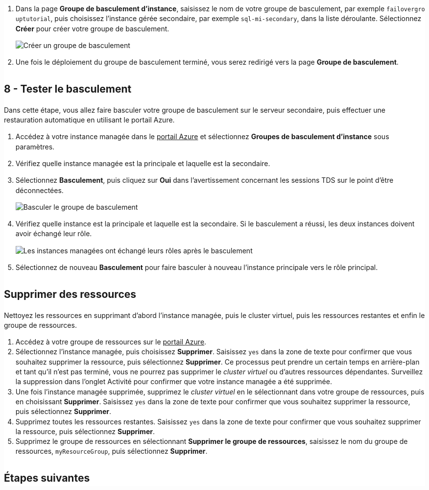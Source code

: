 1. Dans la page **Groupe de basculement d’instance**, saisissez le nom de votre groupe de  basculement, par exemple `failovergrouptutorial`, puis  choisissez l’instance gérée secondaire, par exemple `sql-mi-secondary`, dans la liste déroulante. Sélectionnez **Créer** pour créer votre groupe de basculement. 

   ![Créer un groupe de basculement](media/sql-database-managed-instance-failover-group-tutorial/create-failover-group.png)

1. Une fois le déploiement du groupe de basculement terminé, vous serez redirigé vers la page **Groupe de basculement**. 

## <a name="8---test-failover"></a>8 - Tester le basculement
Dans cette étape, vous allez faire basculer votre groupe de basculement sur le serveur secondaire, puis effectuer une restauration automatique en utilisant le portail Azure. 

1. Accédez à votre instance managée dans le [portail Azure](https://portal.azure.com) et sélectionnez **Groupes de basculement d’instance** sous paramètres. 
1. Vérifiez quelle instance managée est la principale et laquelle est la secondaire. 
1. Sélectionnez **Basculement**, puis cliquez sur **Oui** dans l’avertissement concernant les sessions TDS sur le point d’être déconnectées. 

   ![Basculer le groupe de basculement](media/sql-database-managed-instance-failover-group-tutorial/failover-mi-failover-group.png)

1. Vérifiez quelle instance est la principale et laquelle est la secondaire. Si le basculement a réussi, les deux instances doivent avoir échangé leur rôle. 

   ![Les instances managées ont échangé leurs rôles après le basculement](media/sql-database-managed-instance-failover-group-tutorial/mi-switched-after-failover.png)

1. Sélectionnez de nouveau **Basculement** pour faire basculer à nouveau l’instance principale vers le rôle principal. 


## <a name="clean-up-resources"></a>Supprimer des ressources
Nettoyez les ressources en supprimant d’abord l’instance managée, puis le cluster virtuel, puis les ressources restantes et enfin le groupe de ressources. 

1. Accédez à votre groupe de ressources sur le [portail Azure](https://portal.azure.com). 
1. Sélectionnez l’instance managée, puis choisissez **Supprimer**. Saisissez `yes` dans la zone de texte pour confirmer que vous souhaitez supprimer la ressource, puis sélectionnez **Supprimer**. Ce processus peut prendre un certain temps en arrière-plan et tant qu’il n’est pas terminé, vous ne pourrez pas supprimer le *cluster virtuel* ou d’autres ressources dépendantes. Surveillez la suppression dans l’onglet Activité pour confirmer que votre instance managée a été supprimée. 
1. Une fois l’instance managée supprimée, supprimez le *cluster virtuel* en le sélectionnant dans votre groupe de ressources, puis en choisissant **Supprimer**. Saisissez `yes` dans la zone de texte pour confirmer que vous souhaitez supprimer la ressource, puis sélectionnez **Supprimer**. 
1. Supprimez toutes les ressources restantes. Saisissez `yes` dans la zone de texte pour confirmer que vous souhaitez supprimer la ressource, puis sélectionnez **Supprimer**. 
1. Supprimez le groupe de ressources en sélectionnant **Supprimer le groupe de ressources**, saisissez le nom du groupe de ressources, `myResourceGroup`, puis sélectionnez **Supprimer**. 

## <a name="next-steps"></a>Étapes suivantes
